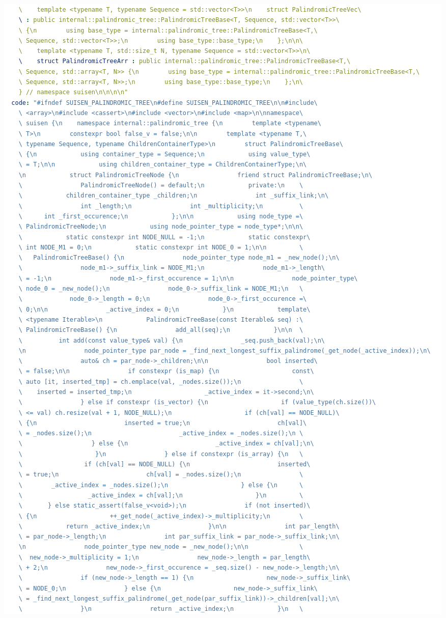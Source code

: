 ```yaml
    \    template <typename T, typename Sequence = std::vector<T>>\n    struct PalindromicTreeVec\
    \ : public internal::palindromic_tree::PalindromicTreeBase<T, Sequence, std::vector<T>>\
    \ {\n        using base_type = internal::palindromic_tree::PalindromicTreeBase<T,\
    \ Sequence, std::vector<T>>;\n        using base_type::base_type;\n    };\n\n\
    \    template <typename T, std::size_t N, typename Sequence = std::vector<T>>\n\
    \    struct PalindromicTreeArr : public internal::palindromic_tree::PalindromicTreeBase<T,\
    \ Sequence, std::array<T, N>> {\n        using base_type = internal::palindromic_tree::PalindromicTreeBase<T,\
    \ Sequence, std::array<T, N>>;\n        using base_type::base_type;\n    };\n\
    } // namespace suisen\n\n\n\n"
  code: "#ifndef SUISEN_PALINDROMIC_TREE\n#define SUISEN_PALINDROMIC_TREE\n\n#include\
    \ <array>\n#include <cassert>\n#include <vector>\n#include <map>\n\nnamespace\
    \ suisen {\n    namespace internal::palindromic_tree {\n        template <typename\
    \ T>\n        constexpr bool false_v = false;\n\n        template <typename T,\
    \ typename Sequence, typename ChildrenContainerType>\n        struct PalindromicTreeBase\
    \ {\n            using container_type = Sequence;\n            using value_type\
    \ = T;\n\n            using children_container_type = ChildrenContainerType;\n\
    \n            struct PalindromicTreeNode {\n                friend struct PalindromicTreeBase;\n\
    \                PalindromicTreeNode() = default;\n            private:\n    \
    \            children_container_type _children;\n                int _suffix_link;\n\
    \                int _length;\n                int _multiplicity;\n          \
    \      int _first_occurence;\n            };\n\n            using node_type =\
    \ PalindromicTreeNode;\n            using node_pointer_type = node_type*;\n\n\
    \            static constexpr int NODE_NULL = -1;\n            static constexpr\
    \ int NODE_M1 = 0;\n            static constexpr int NODE_0 = 1;\n\n         \
    \   PalindromicTreeBase() {\n                node_pointer_type node_m1 = _new_node();\n\
    \                node_m1->_suffix_link = NODE_M1;\n                node_m1->_length\
    \ = -1;\n                node_m1->_first_occurence = 1;\n\n                node_pointer_type\
    \ node_0 = _new_node();\n                node_0->_suffix_link = NODE_M1;\n   \
    \             node_0->_length = 0;\n                node_0->_first_occurence =\
    \ 0;\n\n                _active_index = 0;\n            }\n            template\
    \ <typename Iterable>\n            PalindromicTreeBase(const Iterable& seq) :\
    \ PalindromicTreeBase() {\n                add_all(seq);\n            }\n\n  \
    \          int add(const value_type& val) {\n                _seq.push_back(val);\n\
    \n                node_pointer_type par_node = _find_next_longest_suffix_palindrome(_get_node(_active_index));\n\
    \                auto& ch = par_node->_children;\n\n                bool inserted\
    \ = false;\n\n                if constexpr (is_map) {\n                    const\
    \ auto [it, inserted_tmp] = ch.emplace(val, _nodes.size());\n                \
    \    inserted = inserted_tmp;\n                    _active_index = it->second;\n\
    \                } else if constexpr (is_vector) {\n                    if (value_type(ch.size())\
    \ <= val) ch.resize(val + 1, NODE_NULL);\n                    if (ch[val] == NODE_NULL)\
    \ {\n                        inserted = true;\n                        ch[val]\
    \ = _nodes.size();\n                        _active_index = _nodes.size();\n \
    \                   } else {\n                        _active_index = ch[val];\n\
    \                    }\n                } else if constexpr (is_array) {\n   \
    \                 if (ch[val] == NODE_NULL) {\n                        inserted\
    \ = true;\n                        ch[val] = _nodes.size();\n                \
    \        _active_index = _nodes.size();\n                    } else {\n      \
    \                  _active_index = ch[val];\n                    }\n         \
    \       } else static_assert(false_v<void>);\n                if (not inserted)\
    \ {\n                    ++_get_node(_active_index)->_multiplicity;\n        \
    \            return _active_index;\n                }\n\n                int par_length\
    \ = par_node->_length;\n                int par_suffix_link = par_node->_suffix_link;\n\
    \n                node_pointer_type new_node = _new_node();\n\n              \
    \  new_node->_multiplicity = 1;\n                new_node->_length = par_length\
    \ + 2;\n                new_node->_first_occurence = _seq.size() - new_node->_length;\n\
    \                if (new_node->_length == 1) {\n                    new_node->_suffix_link\
    \ = NODE_0;\n                } else {\n                    new_node->_suffix_link\
    \ = _find_next_longest_suffix_palindrome(_get_node(par_suffix_link))->_children[val];\n\
    \                }\n                return _active_index;\n            }\n   \
```